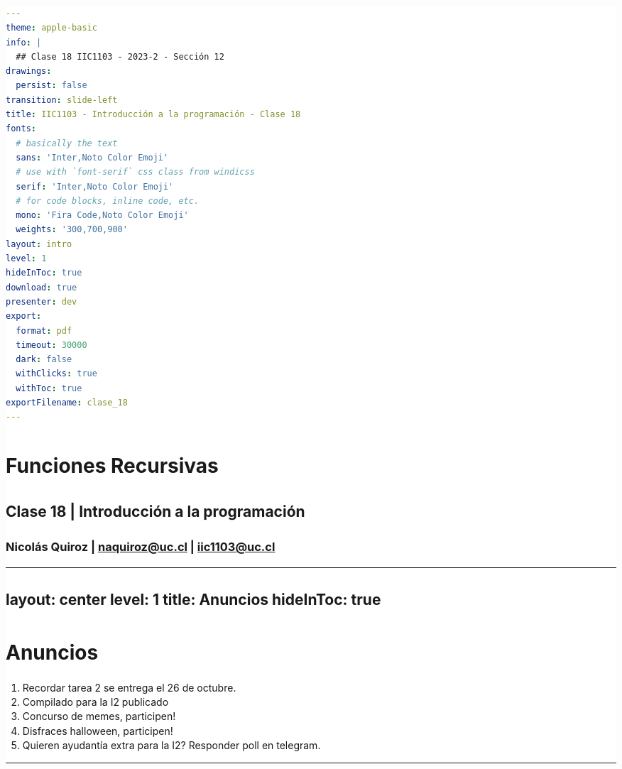 ```yaml
---
theme: apple-basic
info: |
  ## Clase 18 IIC1103 - 2023-2 - Sección 12
drawings:
  persist: false
transition: slide-left
title: IIC1103 - Introducción a la programación - Clase 18
fonts:
  # basically the text
  sans: 'Inter,Noto Color Emoji'
  # use with `font-serif` css class from windicss
  serif: 'Inter,Noto Color Emoji'
  # for code blocks, inline code, etc.
  mono: 'Fira Code,Noto Color Emoji'
  weights: '300,700,900'
layout: intro
level: 1
hideInToc: true
download: true
presenter: dev
export:
  format: pdf
  timeout: 30000
  dark: false
  withClicks: true
  withToc: true
exportFilename: clase_18
---
```

# Funciones Recursivas
## Clase 18 | Introducción a la programación

### Nicolás Quiroz | <naquiroz@uc.cl> | <iic1103@uc.cl>

---
layout: center
level: 1
title: Anuncios
hideInToc: true
---
# Anuncios

1. Recordar tarea 2 se entrega el 26 de octubre.
2. Compilado para la I2 publicado
3. Concurso de memes, participen!
4. Disfraces halloween, participen!
5. Quieren ayudantía extra para la I2? Responder poll en telegram.

---